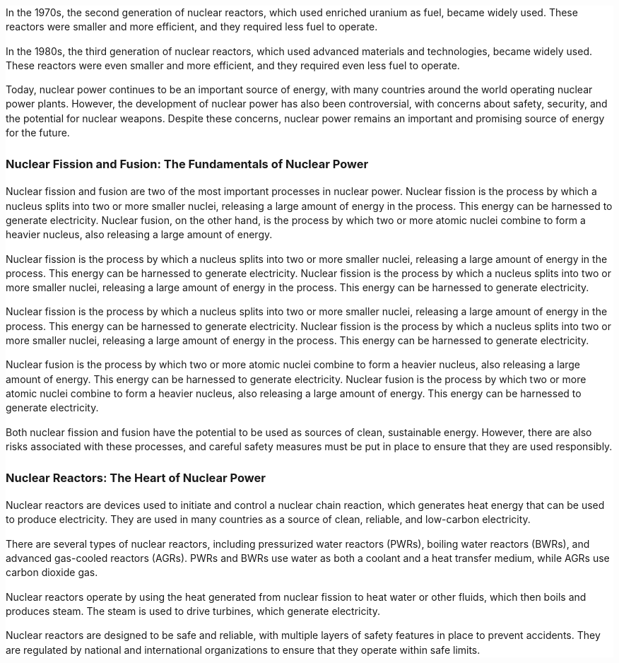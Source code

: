 In the 1970s, the second generation of nuclear reactors, which used enriched uranium as fuel, became widely used. These reactors were smaller and more efficient, and they required less fuel to operate.

In the 1980s, the third generation of nuclear reactors, which used advanced materials and technologies, became widely used. These reactors were even smaller and more efficient, and they required even less fuel to operate.

Today, nuclear power continues to be an important source of energy, with many countries around the world operating nuclear power plants. However, the development of nuclear power has also been controversial, with concerns about safety, security, and the potential for nuclear weapons. Despite these concerns, nuclear power remains an important and promising source of energy for the future.
### Nuclear Fission and Fusion: The Fundamentals of Nuclear Power
Nuclear fission and fusion are two of the most important processes in nuclear power. Nuclear fission is the process by which a nucleus splits into two or more smaller nuclei, releasing a large amount of energy in the process. This energy can be harnessed to generate electricity. Nuclear fusion, on the other hand, is the process by which two or more atomic nuclei combine to form a heavier nucleus, also releasing a large amount of energy.

Nuclear fission is the process by which a nucleus splits into two or more smaller nuclei, releasing a large amount of energy in the process. This energy can be harnessed to generate electricity. Nuclear fission is the process by which a nucleus splits into two or more smaller nuclei, releasing a large amount of energy in the process. This energy can be harnessed to generate electricity.

Nuclear fission is the process by which a nucleus splits into two or more smaller nuclei, releasing a large amount of energy in the process. This energy can be harnessed to generate electricity. Nuclear fission is the process by which a nucleus splits into two or more smaller nuclei, releasing a large amount of energy in the process. This energy can be harnessed to generate electricity.

Nuclear fusion is the process by which two or more atomic nuclei combine to form a heavier nucleus, also releasing a large amount of energy. This energy can be harnessed to generate electricity. Nuclear fusion is the process by which two or more atomic nuclei combine to form a heavier nucleus, also releasing a large amount of energy. This energy can be harnessed to generate electricity.

Both nuclear fission and fusion have the potential to be used as sources of clean, sustainable energy. However, there are also risks associated with these processes, and careful safety measures must be put in place to ensure that they are used responsibly.
### Nuclear Reactors: The Heart of Nuclear Power
Nuclear reactors are devices used to initiate and control a nuclear chain reaction, which generates heat energy that can be used to produce electricity. They are used in many countries as a source of clean, reliable, and low-carbon electricity.

There are several types of nuclear reactors, including pressurized water reactors (PWRs), boiling water reactors (BWRs), and advanced gas-cooled reactors (AGRs). PWRs and BWRs use water as both a coolant and a heat transfer medium, while AGRs use carbon dioxide gas.

Nuclear reactors operate by using the heat generated from nuclear fission to heat water or other fluids, which then boils and produces steam. The steam is used to drive turbines, which generate electricity.

Nuclear reactors are designed to be safe and reliable, with multiple layers of safety features in place to prevent accidents. They are regulated by national and international organizations to ensure that they operate within safe limits.
